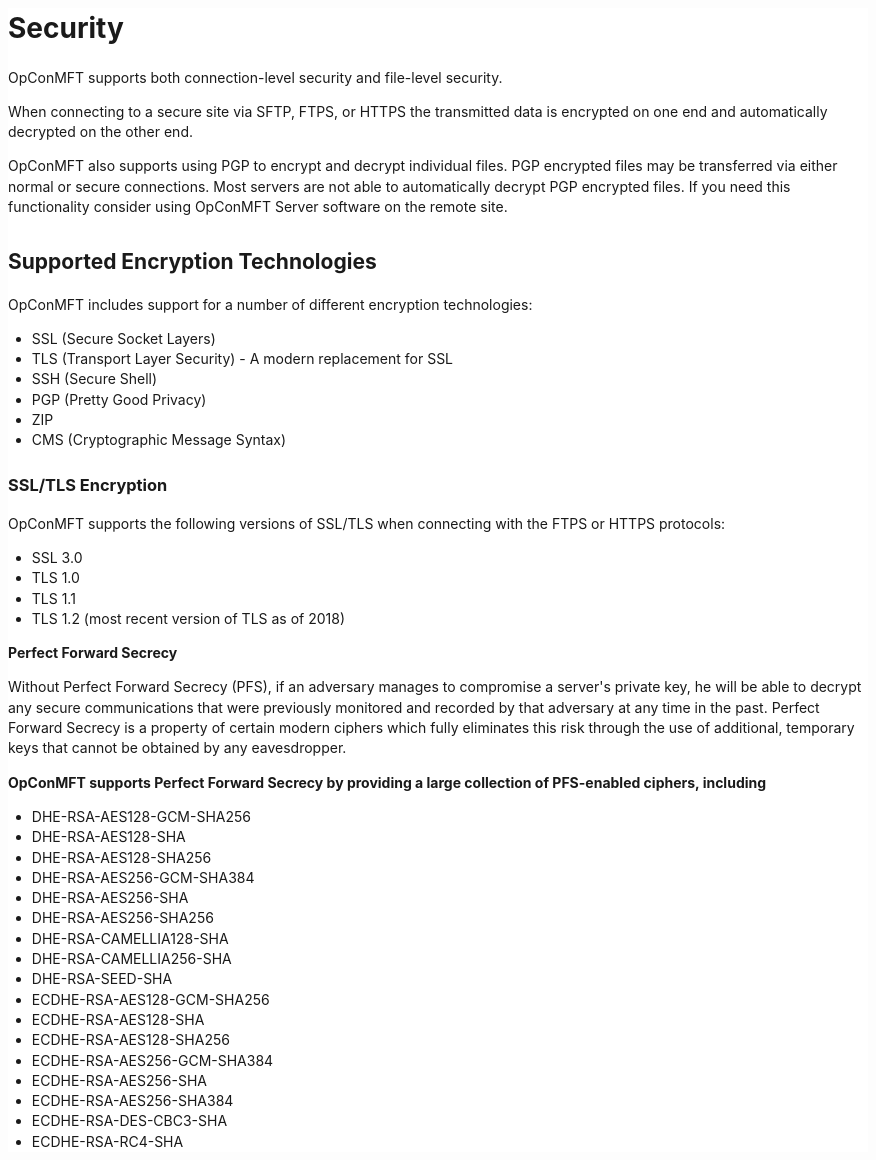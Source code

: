 # Security
OpConMFT supports both connection-level security and file-level security. 

When connecting to a secure site via SFTP, FTPS, or HTTPS the transmitted data is encrypted on one end and automatically decrypted on the other end.

OpConMFT also supports using PGP to encrypt and decrypt individual files. PGP encrypted files may be transferred via either normal or secure connections. Most servers 
are not able to automatically decrypt PGP encrypted files. If you need this functionality consider using OpConMFT Server software on the remote site.

## Supported Encryption Technologies
OpConMFT includes support for a number of different encryption technologies:

- SSL (Secure Socket Layers)
- TLS (Transport Layer Security) - A modern replacement for SSL
- SSH (Secure Shell)
- PGP (Pretty Good Privacy)
- ZIP
- CMS (Cryptographic Message Syntax)

### SSL/TLS Encryption
OpConMFT supports the following versions of SSL/TLS when connecting with the FTPS or HTTPS protocols:

- SSL 3.0
- TLS 1.0
- TLS 1.1
- TLS 1.2 (most recent version of TLS as of 2018)

**Perfect Forward Secrecy**

Without Perfect Forward Secrecy (PFS), if an adversary manages to compromise a server's private key, he will be able to decrypt any secure communications that were 
previously monitored and recorded by that adversary at any time in the past. Perfect Forward Secrecy is a property of certain modern ciphers which fully eliminates 
this risk through the use of additional, temporary keys that cannot be obtained by any eavesdropper. 

**OpConMFT supports Perfect Forward Secrecy by providing a large collection of PFS-enabled ciphers, including**

- DHE-RSA-AES128-GCM-SHA256
- DHE-RSA-AES128-SHA
- DHE-RSA-AES128-SHA256
- DHE-RSA-AES256-GCM-SHA384
- DHE-RSA-AES256-SHA
- DHE-RSA-AES256-SHA256
- DHE-RSA-CAMELLIA128-SHA
- DHE-RSA-CAMELLIA256-SHA
- DHE-RSA-SEED-SHA
- ECDHE-RSA-AES128-GCM-SHA256
- ECDHE-RSA-AES128-SHA
- ECDHE-RSA-AES128-SHA256
- ECDHE-RSA-AES256-GCM-SHA384
- ECDHE-RSA-AES256-SHA
- ECDHE-RSA-AES256-SHA384
- ECDHE-RSA-DES-CBC3-SHA
- ECDHE-RSA-RC4-SHA

